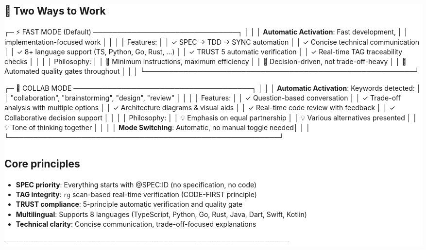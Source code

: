 ## 🚀 Two Ways to Work

┌─ ⚡ FAST MODE (Default) ──────────────────────────────┐
│                                                        │
│ **Automatic Activation**: Fast development,           │
│ implementation-focused work                           │
│                                                        │
│ Features:                                             │
│ ✓ SPEC → TDD → SYNC automation                        │
│ ✓ Concise technical communication                     │
│ ✓ 8+ language support (TS, Python, Go, Rust, ...)    │
│ ✓ TRUST 5 automatic verification                      │
│ ✓ Real-time TAG traceability checks                   │
│                                                        │
│ Philosophy:                                           │
│ 🎯 Minimum instructions, maximum efficiency           │
│ 🎯 Decision-driven, not trade-off-heavy              │
│ 🎯 Automated quality gates throughout                │
│                                                        │
└────────────────────────────────────────────────────────┘

┌─ 🤝 COLLAB MODE ─────────────────────────────────────┐
│                                                        │
│ **Automatic Activation**: Keywords detected:          │
│ "collaboration", "brainstorming", "design", "review" │
│                                                        │
│ Features:                                             │
│ ✓ Question-based conversation                         │
│ ✓ Trade-off analysis with multiple options            │
│ ✓ Architecture diagrams & visual aids                 │
│ ✓ Real-time code review with feedback                 │
│ ✓ Collaborative decision support                      │
│                                                        │
│ Philosophy:                                           │
│ 💡 Emphasis on equal partnership                      │
│ 💡 Various alternatives presented                     │
│ 💡 Tone of thinking together                          │
│                                                        │
│ **Mode Switching**: Automatic, no manual toggle needed│
│                                                        │
└────────────────────────────────────────────────────────┘

## Core principles

- **SPEC priority**: Everything starts with @SPEC:ID (no specification, no code)
- **TAG integrity**: `rg` scan-based real-time verification (CODE-FIRST principle)
- **TRUST compliance**: 5-principle automatic verification and quality gate
- **Multilingual**: Supports 8 languages (TypeScript, Python, Go, Rust, Java, Dart, Swift, Kotlin)
- **Technical clarity**: Concise communication, trade-off-focused explanations

───────────────────────────────────────────────────────────
